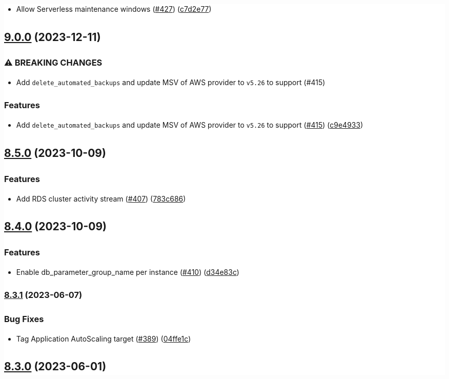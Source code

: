 * Allow Serverless maintenance windows ([#427](https://github.com/terraform-aws-modules/terraform-aws-rds-aurora/issues/427)) ([c7d2e77](https://github.com/terraform-aws-modules/terraform-aws-rds-aurora/commit/c7d2e776cadc52d4ad59a8f8e1e5fbfe733f1f56))

## [9.0.0](https://github.com/terraform-aws-modules/terraform-aws-rds-aurora/compare/v8.5.0...v9.0.0) (2023-12-11)


### ⚠ BREAKING CHANGES

* Add `delete_automated_backups` and update MSV of AWS provider to `v5.26` to support (#415)

### Features

* Add `delete_automated_backups` and update MSV of AWS provider to `v5.26` to support ([#415](https://github.com/terraform-aws-modules/terraform-aws-rds-aurora/issues/415)) ([c9e4933](https://github.com/terraform-aws-modules/terraform-aws-rds-aurora/commit/c9e4933177c6d972dca6c45be0178dc2928e42b1))

## [8.5.0](https://github.com/terraform-aws-modules/terraform-aws-rds-aurora/compare/v8.4.0...v8.5.0) (2023-10-09)


### Features

* Add RDS cluster activity stream ([#407](https://github.com/terraform-aws-modules/terraform-aws-rds-aurora/issues/407)) ([783c686](https://github.com/terraform-aws-modules/terraform-aws-rds-aurora/commit/783c6864d4fe0d610a62d00d5ff8e5edb08a008a))

## [8.4.0](https://github.com/terraform-aws-modules/terraform-aws-rds-aurora/compare/v8.3.1...v8.4.0) (2023-10-09)


### Features

* Enable db_parameter_group_name per instance ([#410](https://github.com/terraform-aws-modules/terraform-aws-rds-aurora/issues/410)) ([d34e83c](https://github.com/terraform-aws-modules/terraform-aws-rds-aurora/commit/d34e83c6ecfbf7625ca4f50f9a3d703a8fd39e9a))

### [8.3.1](https://github.com/terraform-aws-modules/terraform-aws-rds-aurora/compare/v8.3.0...v8.3.1) (2023-06-07)


### Bug Fixes

* Tag Application AutoScaling target ([#389](https://github.com/terraform-aws-modules/terraform-aws-rds-aurora/issues/389)) ([04ffe1c](https://github.com/terraform-aws-modules/terraform-aws-rds-aurora/commit/04ffe1ce2675eb1b230fc52f7a67473ae08ac019))

## [8.3.0](https://github.com/terraform-aws-modules/terraform-aws-rds-aurora/compare/v8.2.0...v8.3.0) (2023-06-01)
